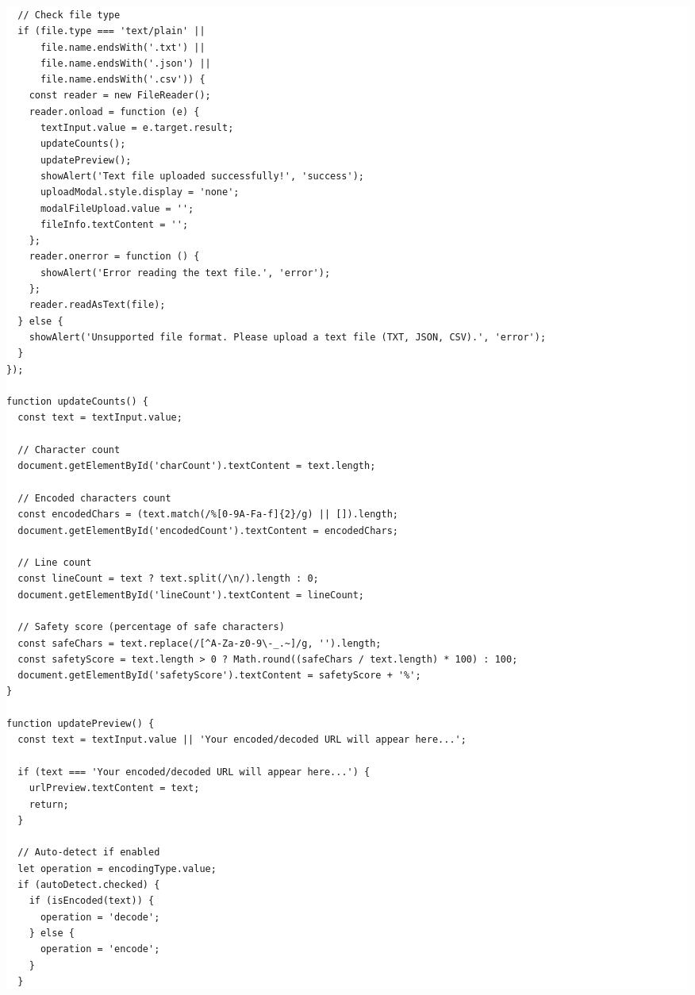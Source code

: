       // Check file type
      if (file.type === 'text/plain' || 
          file.name.endsWith('.txt') || 
          file.name.endsWith('.json') || 
          file.name.endsWith('.csv')) {
        const reader = new FileReader();
        reader.onload = function (e) {
          textInput.value = e.target.result;
          updateCounts();
          updatePreview();
          showAlert('Text file uploaded successfully!', 'success');
          uploadModal.style.display = 'none';
          modalFileUpload.value = '';
          fileInfo.textContent = '';
        };
        reader.onerror = function () {
          showAlert('Error reading the text file.', 'error');
        };
        reader.readAsText(file);
      } else {
        showAlert('Unsupported file format. Please upload a text file (TXT, JSON, CSV).', 'error');
      }
    });

    function updateCounts() {
      const text = textInput.value;

      // Character count
      document.getElementById('charCount').textContent = text.length;

      // Encoded characters count
      const encodedChars = (text.match(/%[0-9A-Fa-f]{2}/g) || []).length;
      document.getElementById('encodedCount').textContent = encodedChars;

      // Line count
      const lineCount = text ? text.split(/\n/).length : 0;
      document.getElementById('lineCount').textContent = lineCount;

      // Safety score (percentage of safe characters)
      const safeChars = text.replace(/[^A-Za-z0-9\-_.~]/g, '').length;
      const safetyScore = text.length > 0 ? Math.round((safeChars / text.length) * 100) : 100;
      document.getElementById('safetyScore').textContent = safetyScore + '%';
    }

    function updatePreview() {
      const text = textInput.value || 'Your encoded/decoded URL will appear here...';
      
      if (text === 'Your encoded/decoded URL will appear here...') {
        urlPreview.textContent = text;
        return;
      }

      // Auto-detect if enabled
      let operation = encodingType.value;
      if (autoDetect.checked) {
        if (isEncoded(text)) {
          operation = 'decode';
        } else {
          operation = 'encode';
        }
      }
